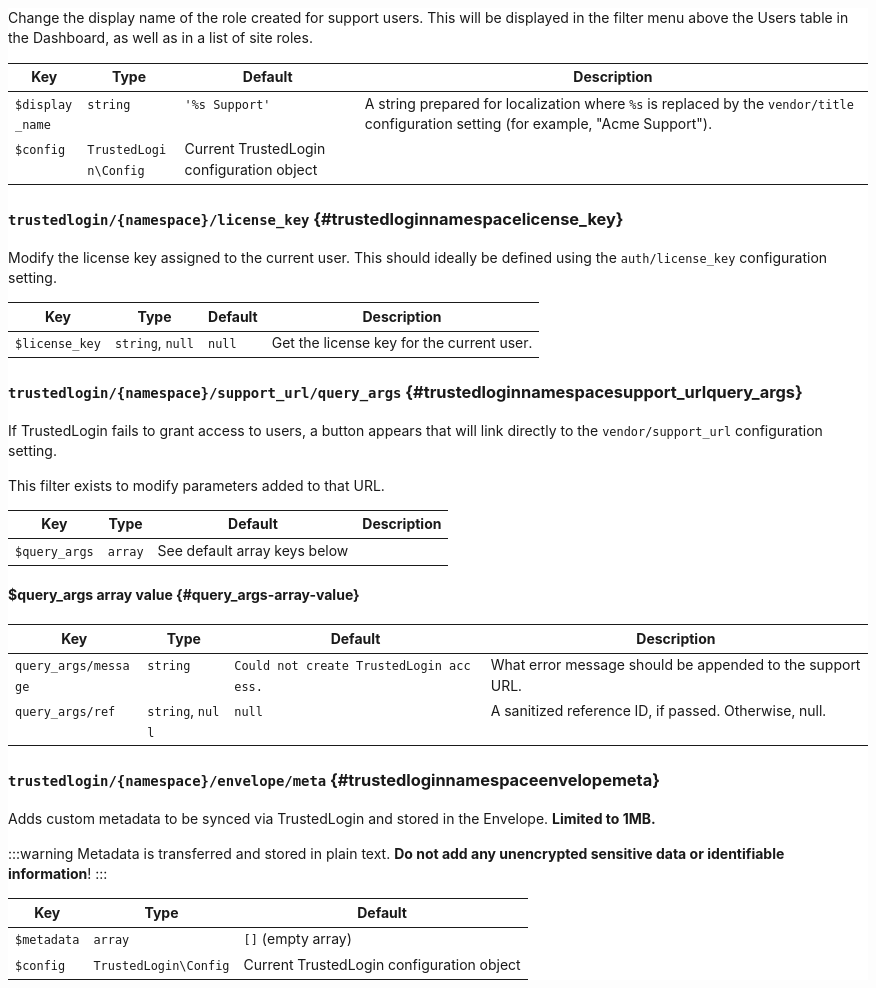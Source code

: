 Change the display name of the role created for support users. This will be displayed in the filter menu above the Users
table in the Dashboard, as well as in a list of site roles.

| Key             | Type                  | Default                                   | Description                                                                                                                          |
|-----------------|-----------------------|-------------------------------------------|--------------------------------------------------------------------------------------------------------------------------------------|
| `$display_name` | `string`              | `'%s Support'`                            | A string prepared for localization where `%s` is replaced by the `vendor/title` configuration setting (for example, "Acme Support"). |
| `$config`       | `TrustedLogin\Config` | Current TrustedLogin configuration object |

### `trustedlogin/{namespace}/license_key` {#trustedloginnamespacelicense_key}

Modify the license key assigned to the current user. This should ideally be defined using the `auth/license_key`
configuration setting.

| Key            | Type             | Default | Description                               |
|----------------|------------------|---------|-------------------------------------------|
| `$license_key` | `string`, `null` | `null`  | Get the license key for the current user. |

### `trustedlogin/{namespace}/support_url/query_args` {#trustedloginnamespacesupport_urlquery_args}

If TrustedLogin fails to grant access to users, a button appears that will link directly to the `vendor/support_url`
configuration setting.

This filter exists to modify parameters added to that URL.

| Key           | Type    | Default                      | Description |
|---------------|---------|------------------------------|-------------|
| `$query_args` | `array` | See default array keys below |             |

#### $query_args array value {#query_args-array-value}

| Key                  | Type             | Default                                 | Description                                               |
|----------------------|------------------|-----------------------------------------|-----------------------------------------------------------|
| `query_args/message` | `string`         | `Could not create TrustedLogin access.` | What error message should be appended to the support URL. |
| `query_args/ref`     | `string`, `null` | `null`                                  | A sanitized reference ID, if passed. Otherwise, null.     |

### `trustedlogin/{namespace}/envelope/meta` {#trustedloginnamespaceenvelopemeta}

Adds custom metadata to be synced via TrustedLogin and stored in the Envelope. **Limited to 1MB.**

:::warning
Metadata is transferred and stored in plain text. **Do not add any unencrypted sensitive data or identifiable information**!
:::

| Key         | Type                  | Default                                   |
|-------------|-----------------------|-------------------------------------------|
| `$metadata` | `array`               | `[]` (empty array)                        |
| `$config`   | `TrustedLogin\Config` | Current TrustedLogin configuration object |

